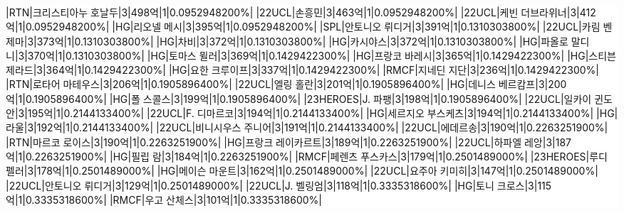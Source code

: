 |RTN|크리스티아누 호날두|3|498억|1|0.0952948200%|
|22UCL|손흥민|3|463억|1|0.0952948200%|
|22UCL|케빈 더브라위너|3|412억|1|0.0952948200%|
|HG|리오넬 메시|3|395억|1|0.0952948200%|
|SPL|안토니오 뤼디거|3|391억|1|0.1310303800%|
|22UCL|카림 벤제마|3|373억|1|0.1310303800%|
|HG|차비|3|372억|1|0.1310303800%|
|HG|카시야스|3|372억|1|0.1310303800%|
|HG|파올로 말디니|3|370억|1|0.1310303800%|
|HG|토마스 뮐러|3|369억|1|0.1429422300%|
|HG|프랑코 바레시|3|365억|1|0.1429422300%|
|HG|스티븐 제라드|3|364억|1|0.1429422300%|
|HG|요한 크루이프|3|337억|1|0.1429422300%|
|RMCF|지네딘 지단|3|236억|1|0.1429422300%|
|RTN|로타어 마테우스|3|206억|1|0.1905896400%|
|22UCL|엘링 홀란|3|201억|1|0.1905896400%|
|HG|데니스 베르캄프|3|200억|1|0.1905896400%|
|HG|폴 스콜스|3|199억|1|0.1905896400%|
|23HEROES|J. 파팽|3|198억|1|0.1905896400%|
|22UCL|일카이 귄도안|3|195억|1|0.2144133400%|
|22UCL|F. 디마르코|3|194억|1|0.2144133400%|
|HG|세르지오 부스케츠|3|194억|1|0.2144133400%|
|HG|라울|3|192억|1|0.2144133400%|
|22UCL|비니시우스 주니어|3|191억|1|0.2144133400%|
|22UCL|에데르송|3|190억|1|0.2263251900%|
|RTN|마르코 로이스|3|190억|1|0.2263251900%|
|HG|프랑크 레이카르트|3|189억|1|0.2263251900%|
|22UCL|하파엘 레앙|3|187억|1|0.2263251900%|
|HG|필립 람|3|184억|1|0.2263251900%|
|RMCF|페렌츠 푸스카스|3|179억|1|0.2501489000%|
|23HEROES|루디 펠러|3|178억|1|0.2501489000%|
|HG|메이슨 마운트|3|162억|1|0.2501489000%|
|22UCL|요주아 키미히|3|147억|1|0.2501489000%|
|22UCL|안토니오 뤼디거|3|129억|1|0.2501489000%|
|22UCL|J. 벨링엄|3|118억|1|0.3335318600%|
|HG|토니 크로스|3|115억|1|0.3335318600%|
|RMCF|우고 산체스|3|101억|1|0.3335318600%|